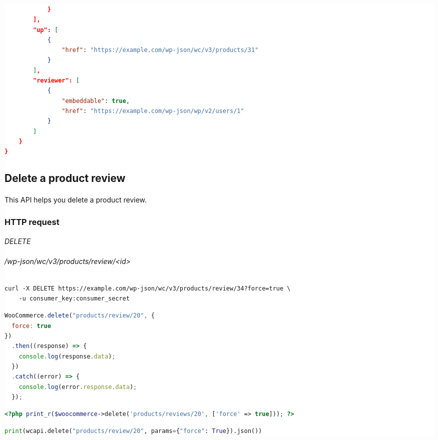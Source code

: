 ```json
			}
		],
		"up": [
			{
				"href": "https://example.com/wp-json/wc/v3/products/31"
			}
		],
		"reviewer": [
			{
				"embeddable": true,
				"href": "https://example.com/wp-json/wp/v2/users/1"
			}
		]
	}
}
```

## Delete a product review ##

This API helps you delete a product review.

### HTTP request ###

<div class="api-endpoint">
	<div class="endpoint-data">
		<i class="label label-delete">DELETE</i>
		<h6>/wp-json/wc/v3/products/review/&lt;id&gt;</h6>
	</div>
</div>

```shell
curl -X DELETE https://example.com/wp-json/wc/v3/products/review/34?force=true \
	-u consumer_key:consumer_secret
```

```javascript
WooCommerce.delete("products/review/20", {
  force: true
})
  .then((response) => {
    console.log(response.data);
  })
  .catch((error) => {
    console.log(error.response.data);
  });
```

```php
<?php print_r($woocommerce->delete('products/reviews/20', ['force' => true])); ?>
```

```python
print(wcapi.delete("products/review/20", params={"force": True}).json())
```
